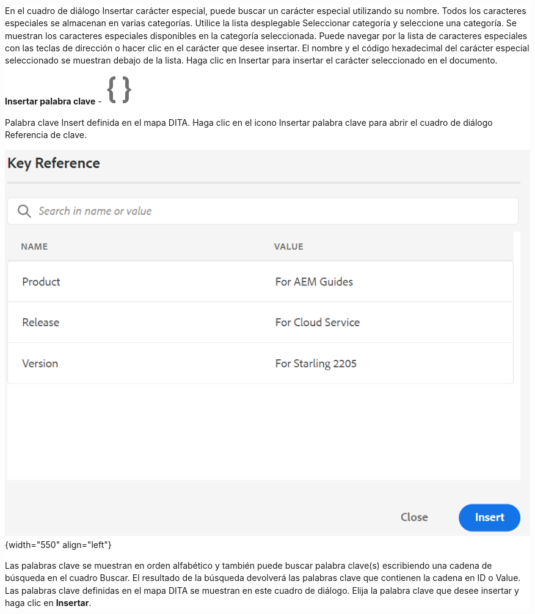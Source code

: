 En el cuadro de diálogo Insertar carácter especial, puede buscar un carácter especial utilizando su nombre. Todos los caracteres especiales se almacenan en varias categorías. Utilice la lista desplegable Seleccionar categoría y seleccione una categoría. Se muestran los caracteres especiales disponibles en la categoría seleccionada. Puede navegar por la lista de caracteres especiales con las teclas de dirección o hacer clic en el carácter que desee insertar. El nombre y el código hexadecimal del carácter especial seleccionado se muestran debajo de la lista. Haga clic en Insertar para insertar el carácter seleccionado en el documento.

**Insertar palabra clave** - ![](images/Keyword_icon.svg)

Palabra clave Insert definida en el mapa DITA. Haga clic en el icono Insertar palabra clave para abrir el cuadro de diálogo Referencia de clave.

![](images/insert-keyword.png){width="550" align="left"}

Las palabras clave se muestran en orden alfabético y también puede buscar palabra clave\(s\) escribiendo una cadena de búsqueda en el cuadro Buscar. El resultado de la búsqueda devolverá las palabras clave que contienen la cadena en ID o Value. Las palabras clave definidas en el mapa DITA se muestran en este cuadro de diálogo. Elija la palabra clave que desee insertar y haga clic en **Insertar**.
